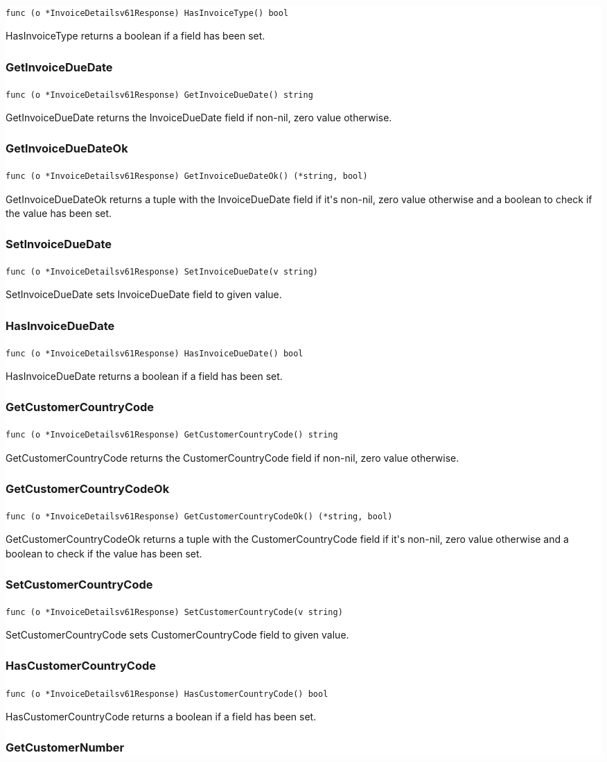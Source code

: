 `func (o *InvoiceDetailsv61Response) HasInvoiceType() bool`

HasInvoiceType returns a boolean if a field has been set.

### GetInvoiceDueDate

`func (o *InvoiceDetailsv61Response) GetInvoiceDueDate() string`

GetInvoiceDueDate returns the InvoiceDueDate field if non-nil, zero value otherwise.

### GetInvoiceDueDateOk

`func (o *InvoiceDetailsv61Response) GetInvoiceDueDateOk() (*string, bool)`

GetInvoiceDueDateOk returns a tuple with the InvoiceDueDate field if it's non-nil, zero value otherwise
and a boolean to check if the value has been set.

### SetInvoiceDueDate

`func (o *InvoiceDetailsv61Response) SetInvoiceDueDate(v string)`

SetInvoiceDueDate sets InvoiceDueDate field to given value.

### HasInvoiceDueDate

`func (o *InvoiceDetailsv61Response) HasInvoiceDueDate() bool`

HasInvoiceDueDate returns a boolean if a field has been set.

### GetCustomerCountryCode

`func (o *InvoiceDetailsv61Response) GetCustomerCountryCode() string`

GetCustomerCountryCode returns the CustomerCountryCode field if non-nil, zero value otherwise.

### GetCustomerCountryCodeOk

`func (o *InvoiceDetailsv61Response) GetCustomerCountryCodeOk() (*string, bool)`

GetCustomerCountryCodeOk returns a tuple with the CustomerCountryCode field if it's non-nil, zero value otherwise
and a boolean to check if the value has been set.

### SetCustomerCountryCode

`func (o *InvoiceDetailsv61Response) SetCustomerCountryCode(v string)`

SetCustomerCountryCode sets CustomerCountryCode field to given value.

### HasCustomerCountryCode

`func (o *InvoiceDetailsv61Response) HasCustomerCountryCode() bool`

HasCustomerCountryCode returns a boolean if a field has been set.

### GetCustomerNumber
